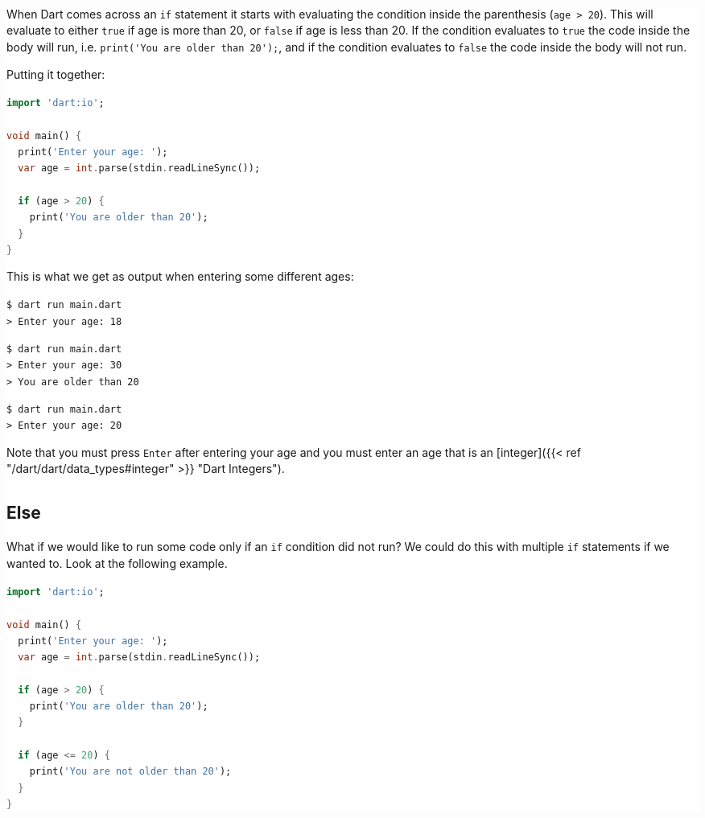 When Dart comes across an `if` statement it starts with evaluating the condition inside the parenthesis (`age > 20`). This will evaluate to either `true` if age is more than 20, or `false` if age is less than 20. If the condition evaluates to `true` the code inside the body will run, i.e. `print('You are older than 20');`, and if the condition evaluates to `false` the code inside the body will not run.

Putting it together:

```dart
import 'dart:io';

void main() {
  print('Enter your age: ');
  var age = int.parse(stdin.readLineSync());

  if (age > 20) {
    print('You are older than 20');
  }
}
```

This is what we get as output when entering some different ages:

```
$ dart run main.dart
> Enter your age: 18
```

```
$ dart run main.dart
> Enter your age: 30
> You are older than 20
```

```
$ dart run main.dart
> Enter your age: 20
```

Note that you must press `Enter` after entering your age and you must enter an age that is an [integer]({{< ref "/dart/dart/data_types#integer" >}} "Dart Integers").

## Else

What if we would like to run some code only if an `if` condition did not run? We could do this with multiple `if` statements if we wanted to. Look at the following example.

```dart
import 'dart:io';

void main() {
  print('Enter your age: ');
  var age = int.parse(stdin.readLineSync());

  if (age > 20) {
    print('You are older than 20');
  }

  if (age <= 20) {
    print('You are not older than 20');
  }
}
```
